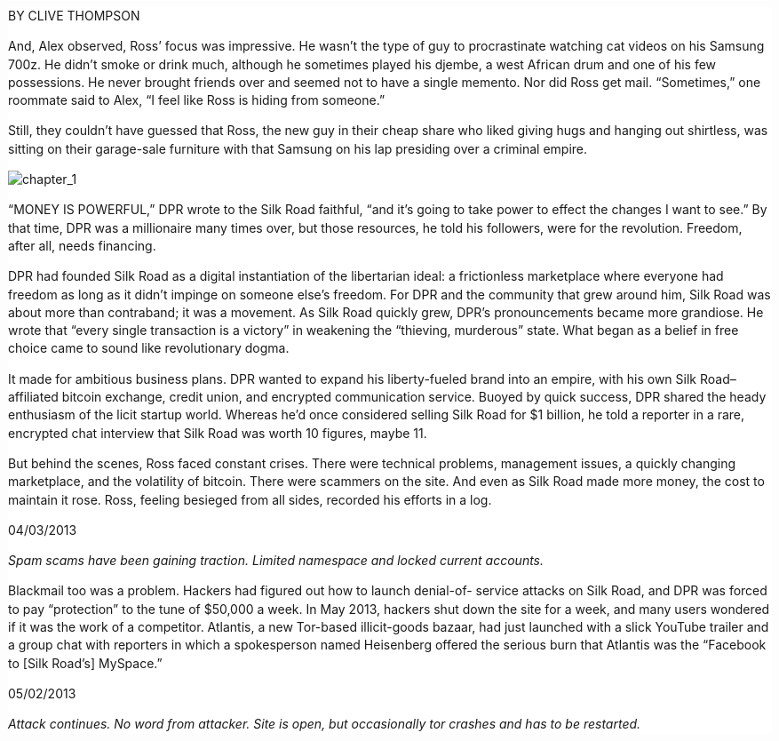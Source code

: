   BY CLIVE THOMPSON

And, Alex observed, Ross’ focus was impressive. He wasn’t the type of guy to procrastinate watching cat videos on his Samsung 700z. He didn’t smoke or drink much, although he sometimes played his djembe, a west African drum and one of his few possessions. He never brought friends over and seemed not to have a single memento. Nor did Ross get mail. “Sometimes,” one roommate said to Alex, “I feel like Ross is hiding from someone.”

Still, they couldn’t have guessed that Ross, the new guy in their cheap share who liked giving hugs and hanging out shirtless, was sitting on their garage-sale furniture with that Samsung on his lap presiding over a criminal empire.

<video class="render-layer hide-mob hide-ipad hide-sm hide-med" data-js="parallaxTarget" data-play-on-scroll="" style="box-sizing: border-box; display: block; vertical-align: baseline; backface-visibility: hidden; perspective: 1000px; transform-style: preserve-3d; transform: translateZ(0px); max-width: 100%; transition: opacity 0.35s cubic-bezier(0.33, 0.66, 0.66, 1) 0s; width: 1730px;"></video>

![chapter_1](https://interactive.wired.com/www-wired-com__2015__05__silk-road-2/chapter_31.svg)

“MONEY IS POWERFUL,” DPR wrote to the Silk Road faithful, “and it’s going to take power to effect the changes I want to see.” By that time, DPR was a millionaire many times over, but those resources, he told his followers, were for the revolution. Freedom, after all, needs financing.

DPR had founded Silk Road as a digital instantiation of the libertarian ideal: a frictionless marketplace where everyone had freedom as long as it didn’t impinge on someone else’s freedom. For DPR and the community that grew around him, Silk Road was about more than contraband; it was a movement. As Silk Road quickly grew, DPR’s pronouncements became more grandiose. He wrote that “every single transaction is a victory” in weakening the “thieving, murderous” state. What began as a belief in free choice came to sound like revolutionary dogma.

It made for ambitious business plans. DPR wanted to expand his liberty-fueled brand into an empire, with his own Silk Road–affiliated bitcoin exchange, credit union, and encrypted communication service. Buoyed by quick success, DPR shared the heady enthusiasm of the licit startup world. Whereas he’d once considered selling Silk Road for $1 billion, he told a reporter in a rare, encrypted chat interview that Silk Road was worth 10 figures, maybe 11.

But behind the scenes, Ross faced constant crises. There were technical problems, management issues, a quickly changing marketplace, and the volatility of bitcoin. There were scammers on the site. And even as Silk Road made more money, the cost to maintain it rose. Ross, feeling besieged from all sides, recorded his efforts in a log.

04/03/2013

*Spam scams have been gaining traction. Limited namespace and locked current accounts.*

Blackmail too was a problem. Hackers had figured out how to launch denial-of- service attacks on Silk Road, and DPR was forced to pay “protection” to the tune of $50,000 a week. In May 2013, hackers shut down the site for a week, and many users wondered if it was the work of a competitor. Atlantis, a new Tor-based illicit-goods bazaar, had just launched with a slick YouTube trailer and a group chat with reporters in which a spokesperson named Heisenberg offered the serious burn that Atlantis was the “Facebook to [Silk Road’s] MySpace.”

05/02/2013

*Attack continues. No word from attacker. Site is open, but occasionally tor crashes and has to be restarted.*
